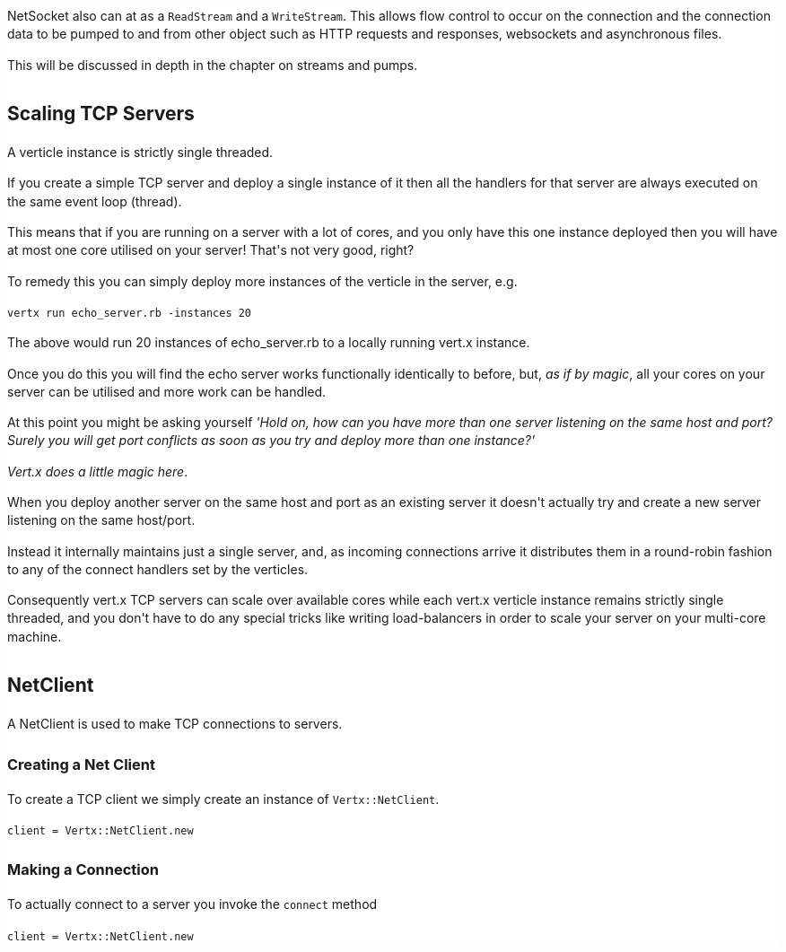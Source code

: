 NetSocket also can at as a `ReadStream` and a `WriteStream`. This allows flow control to occur on the connection and the connection data to be pumped to and from other object such as HTTP requests and responses, websockets and asynchronous files.

This will be discussed in depth in the chapter on streams and pumps.

## Scaling TCP Servers

A verticle instance is strictly single threaded.

If you create a simple TCP server and deploy a single instance of it then all the handlers for that server are always executed on the same event loop (thread).

This means that if you are running on a server with a lot of cores, and you only have this one instance deployed then you will have at most one core utilised on your server! That's not very good, right?

To remedy this you can simply deploy more instances of the verticle in the server, e.g.

    vertx run echo_server.rb -instances 20

The above would run 20 instances of echo_server.rb to a locally running vert.x instance.

Once you do this you will find the echo server works functionally identically to before, but, *as if by magic*, all your cores on your server can be utilised and more work can be handled.

At this point you might be asking yourself *'Hold on, how can you have more than one server listening on the same host and port? Surely you will get port conflicts as soon as you try and deploy more than one instance?'*

*Vert.x does a little magic here*.

When you deploy another server on the same host and port as an existing server it doesn't actually try and create a new server listening on the same host/port.

Instead it internally maintains just a single server, and, as incoming connections arrive it distributes them in a round-robin fashion to any of the connect handlers set by the verticles.

Consequently vert.x TCP servers can scale over available cores while each vert.x verticle instance remains strictly single threaded, and you don't have to do any special tricks like writing load-balancers in order to scale your server on your multi-core machine.

## NetClient

A NetClient is used to make TCP connections to servers.

### Creating a Net Client

To create a TCP client we simply create an instance of `Vertx::NetClient`.

    client = Vertx::NetClient.new

### Making a Connection

To actually connect to a server you invoke the `connect` method

    client = Vertx::NetClient.new
